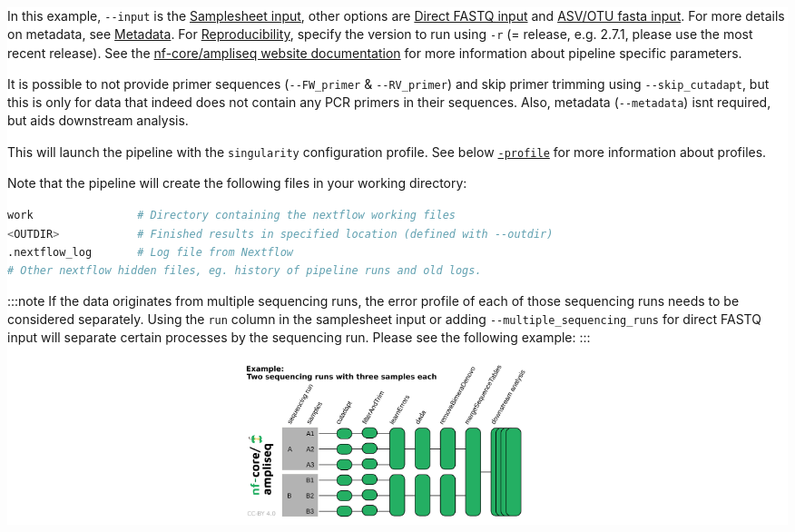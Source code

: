 In this example, `--input` is the [Samplesheet input](#samplesheet-input), other options are [Direct FASTQ input](#direct-fastq-input) and [ASV/OTU fasta input](#asvotu-fasta-input). For more details on metadata, see [Metadata](#metadata). For [Reproducibility](#reproducibility), specify the version to run using `-r` (= release, e.g. 2.7.1, please use the most recent release). See the [nf-core/ampliseq website documentation](https://nf-co.re/ampliseq/parameters) for more information about pipeline specific parameters.

It is possible to not provide primer sequences (`--FW_primer` & `--RV_primer`) and skip primer trimming using `--skip_cutadapt`, but this is only for data that indeed does not contain any PCR primers in their sequences. Also, metadata (`--metadata`) isnt required, but aids downstream analysis.

This will launch the pipeline with the `singularity` configuration profile. See below [`-profile`](#profile) for more information about profiles.

Note that the pipeline will create the following files in your working directory:

```bash
work                # Directory containing the nextflow working files
<OUTDIR>            # Finished results in specified location (defined with --outdir)
.nextflow_log       # Log file from Nextflow
# Other nextflow hidden files, eg. history of pipeline runs and old logs.
```

:::note
If the data originates from multiple sequencing runs, the error profile of each of those sequencing runs needs to be considered separately. Using the `run` column in the samplesheet input or adding `--multiple_sequencing_runs` for direct FASTQ input will separate certain processes by the sequencing run. Please see the following example:
:::

<p align="center">
    <img src="images/ampliseq_workflow_multiplesequencingruns.png" alt="nf-core/ampliseq workflow overview with --multiple_sequencing_runs" width="40%">
</p>
